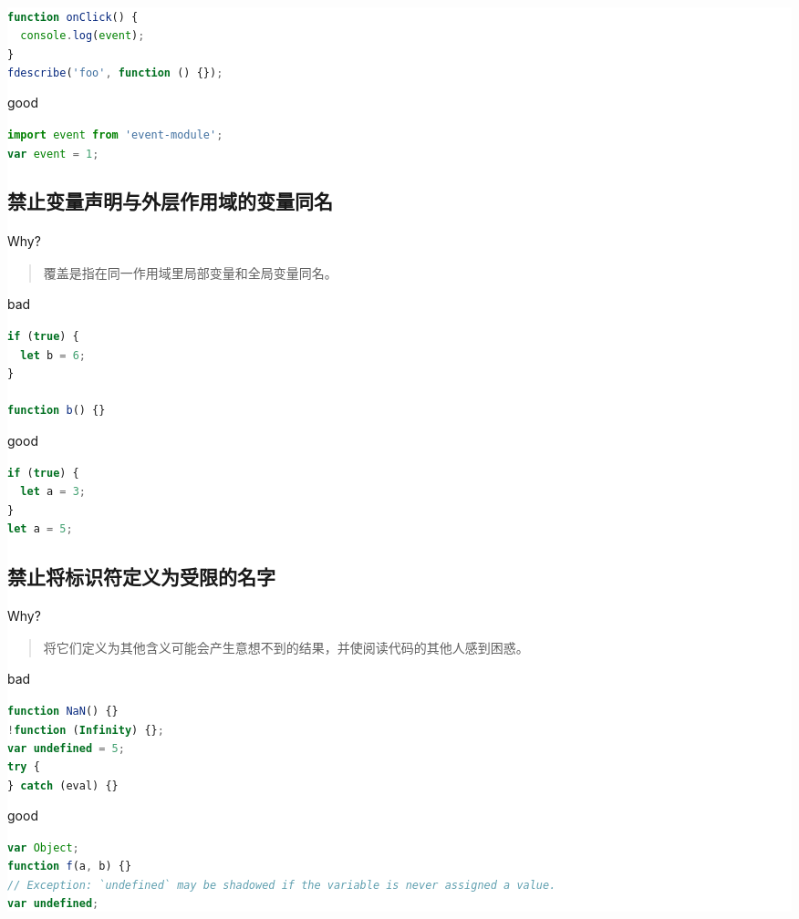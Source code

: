 ```js
function onClick() {
  console.log(event);
}
fdescribe('foo', function () {});
```

good

```js
import event from 'event-module';
var event = 1;
```

## 禁止变量声明与外层作用域的变量同名

Why?

> 覆盖是指在同一作用域里局部变量和全局变量同名。

bad

```js
if (true) {
  let b = 6;
}

function b() {}
```

good

```js
if (true) {
  let a = 3;
}
let a = 5;
```

## 禁止将标识符定义为受限的名字

Why?

> 将它们定义为其他含义可能会产生意想不到的结果，并使阅读代码的其他人感到困惑。

bad

```js
function NaN() {}
!function (Infinity) {};
var undefined = 5;
try {
} catch (eval) {}
```

good

```js
var Object;
function f(a, b) {}
// Exception: `undefined` may be shadowed if the variable is never assigned a value.
var undefined;
```
